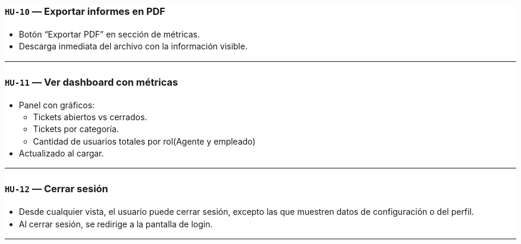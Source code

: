 
### `HU-10` — Exportar informes en PDF

- Botón “Exportar PDF” en sección de métricas.
- Descarga inmediata del archivo con la información visible.

---

### `HU-11` — Ver dashboard con métricas

- Panel con gráficos:
  - Tickets abiertos vs cerrados.
  - Tickets por categoría.
  - Cantidad de usuarios totales por rol(Agente y empleado)
- Actualizado al cargar.

---

### `HU-12` — Cerrar sesión

- Desde cualquier vista, el usuario puede cerrar sesión, excepto las que muestren
  datos de configuración o del perfil.
- Al cerrar sesión, se redirige a la pantalla de login.

---
